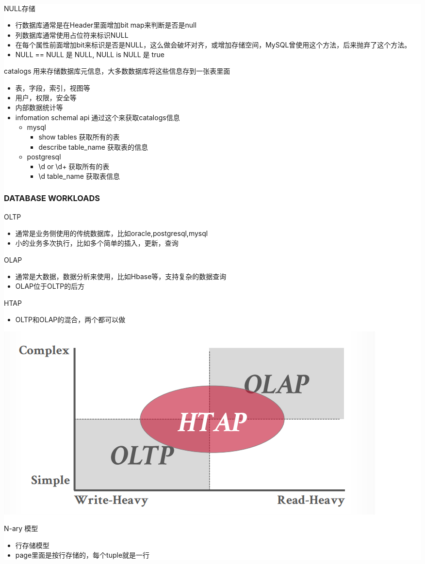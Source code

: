 NULL存储
- 行数据库通常是在Header里面增加bit map来判断是否是null
- 列数据库通常使用占位符来标识NULL
- 在每个属性前面增加bit来标识是否是NULL，这么做会破坏对齐，或增加存储空间，MySQL曾使用这个方法，后来抛弃了这个方法。
- NULL == NULL 是 NULL, NULL is NULL 是 true

catalogs 用来存储数据库元信息，大多数数据库将这些信息存到一张表里面
- 表，字段，索引，视图等
- 用户，权限，安全等
- 内部数据统计等
- infomation schemal api 通过这个来获取catalogs信息
    - mysql
        - show tables 获取所有的表
        - describe table_name 获取表的信息
    - postgresql
        - \d or \d+ 获取所有的表
        - \d table_name 获取表信息

### DATABASE WORKLOADS

OLTP
- 通常是业务侧使用的传统数据库，比如oracle,postgresql,mysql
- 小的业务多次执行，比如多个简单的插入，更新，查询

OLAP
- 通常是大数据，数据分析来使用，比如Hbase等，支持复杂的数据查询
- OLAP位于OLTP的后方

HTAP
- OLTP和OLAP的混合，两个都可以做

![014](../images/15445014.png)

N-ary 模型
- 行存储模型
- page里面是按行存储的，每个tuple就是一行
